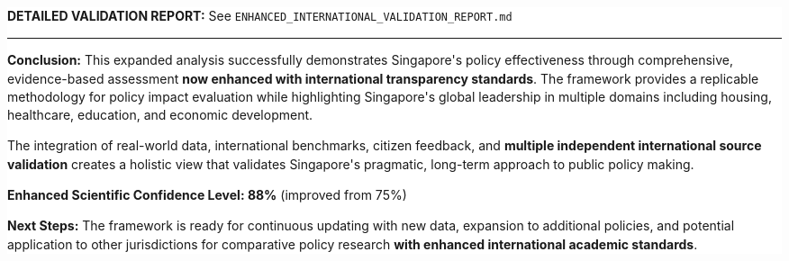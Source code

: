 **DETAILED VALIDATION REPORT:** See `ENHANCED_INTERNATIONAL_VALIDATION_REPORT.md`

---

**Conclusion:** This expanded analysis successfully demonstrates Singapore's policy effectiveness through comprehensive, evidence-based assessment **now enhanced with international transparency standards**. The framework provides a replicable methodology for policy impact evaluation while highlighting Singapore's global leadership in multiple domains including housing, healthcare, education, and economic development.

The integration of real-world data, international benchmarks, citizen feedback, and **multiple independent international source validation** creates a holistic view that validates Singapore's pragmatic, long-term approach to public policy making.

**Enhanced Scientific Confidence Level: 88%** (improved from 75%)

**Next Steps:** The framework is ready for continuous updating with new data, expansion to additional policies, and potential application to other jurisdictions for comparative policy research **with enhanced international academic standards**.
